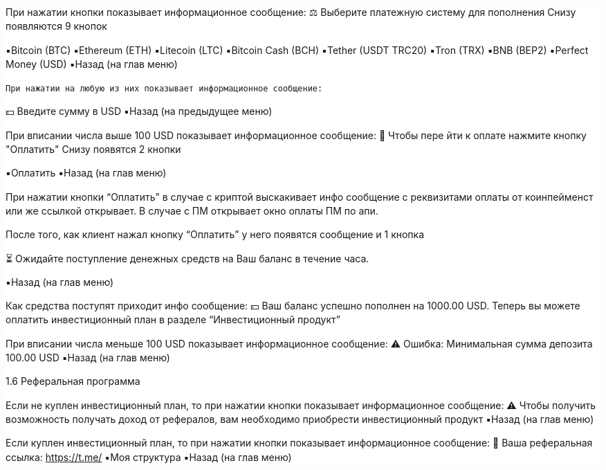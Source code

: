 При нажатии кнопки показывает информационное сообщение:
⚖️ Выберите платежную систему для пополнения
Снизу появляются 9 кнопок

▪️Bitcoin (BTC)
▪️Ethereum (ETH)
▪️Litecoin (LTC)
▪️Bitcoin Cash (BCH)
▪️Tether (USDT TRC20)
▪️Tron (TRX)
▪️BNB (BEP2)
▪️Perfect Money (USD)
▪️Назад (на глав меню)


    
    При нажатии на любую из них показывает информационное сообщение:
💵 Введите сумму в USD
▪️Назад  (на предыдущее меню)


При вписании числа выше 100 USD показывает информационное сообщение:        💸 Чтобы пере    йти к оплате нажмите  кнопку  "Оплатить"
Снизу появятся 2 кнопки

▪️Оплатить
▪️Назад  (на глав меню)


При нажатии кнопки “Оплатить” в случае с криптой выскакивает инфо сообщение с реквизитами оплаты от коинпейменст или же ссылкой открывает. В случае с ПМ открывает окно оплаты ПМ по апи. 

После того, как клиент нажал кнопку “Оплатить” у него появятся сообщение и 1 кнопка


⏳ Ожидайте поступление денежных средств на Ваш баланс в течение часа.

▪️Назад  (на глав меню)


    
Как средства поступят приходит инфо сообщение:
    💵 Ваш баланс успешно пополнен на 1000.00 USD.
Теперь вы можете оплатить инвестиционный план в разделе “Инвестиционный продукт”


При вписании числа меньше 100 USD показывает информационное сообщение:
⚠️ Ошибка: Минимальная сумма депозита 100.00 USD
▪️Назад  (на глав меню)

1.6 Реферальная программа



Если не куплен инвестиционный план, то при нажатии кнопки показывает информационное сообщение: 
⚠️ Чтобы получить возможность получать доход от рефералов, вам необходимо приобрести инвестиционный продукт
▪️Назад  (на глав меню)


Если куплен инвестиционный план, то при нажатии кнопки показывает информационное сообщение: 
🔗 Ваша реферальная ссылка: https://t.me/
▪️Моя структура
▪️Назад  (на глав меню)
